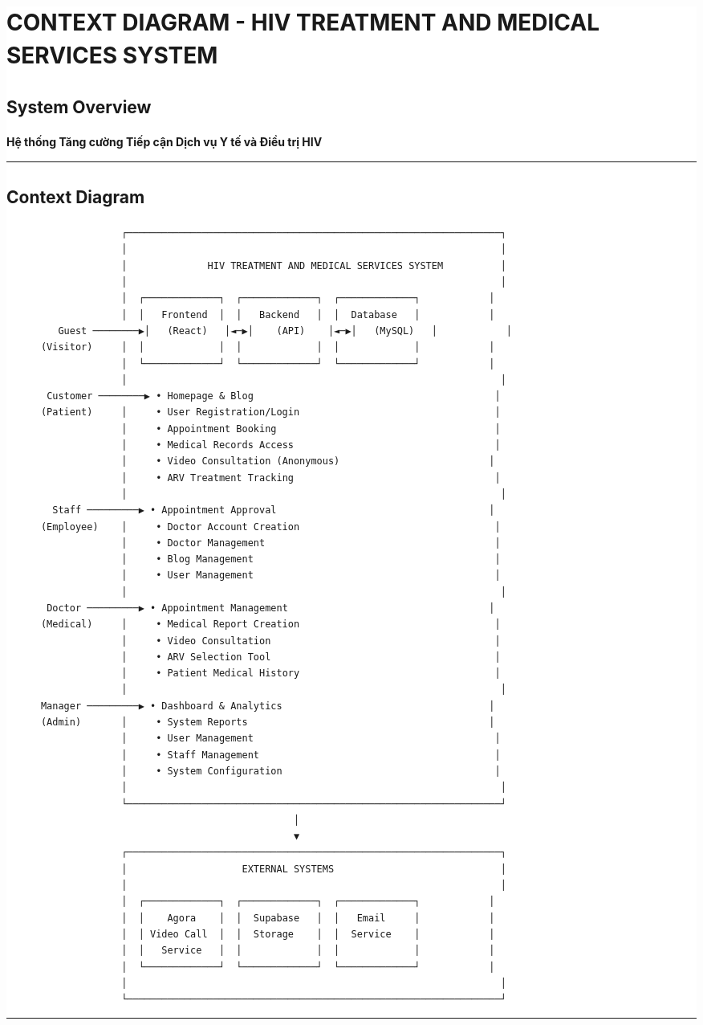 # CONTEXT DIAGRAM - HIV TREATMENT AND MEDICAL SERVICES SYSTEM

## System Overview
**Hệ thống Tăng cường Tiếp cận Dịch vụ Y tế và Điều trị HIV**

---

## Context Diagram

```
                    ┌─────────────────────────────────────────────────────────────────┐
                    │                                                                 │
                    │              HIV TREATMENT AND MEDICAL SERVICES SYSTEM          │
                    │                                                                 │
                    │  ┌─────────────┐  ┌─────────────┐  ┌─────────────┐            │
                    │  │   Frontend  │  │   Backend   │  │  Database   │            │
         Guest ────────▶│   (React)   │◄─▶│    (API)    │◄─▶│   (MySQL)   │            │
      (Visitor)     │  │             │  │             │  │             │            │
                    │  └─────────────┘  └─────────────┘  └─────────────┘            │
                    │                                                                 │
       Customer ────────▶ • Homepage & Blog                                          │
      (Patient)     │     • User Registration/Login                                  │
                    │     • Appointment Booking                                      │
                    │     • Medical Records Access                                   │
                    │     • Video Consultation (Anonymous)                          │
                    │     • ARV Treatment Tracking                                   │
                    │                                                                 │
        Staff ─────────▶ • Appointment Approval                                     │
      (Employee)    │     • Doctor Account Creation                                  │
                    │     • Doctor Management                                        │
                    │     • Blog Management                                          │
                    │     • User Management                                          │
                    │                                                                 │
       Doctor ─────────▶ • Appointment Management                                   │
      (Medical)     │     • Medical Report Creation                                  │
                    │     • Video Consultation                                       │
                    │     • ARV Selection Tool                                       │
                    │     • Patient Medical History                                  │
                    │                                                                 │
      Manager ─────────▶ • Dashboard & Analytics                                    │
      (Admin)       │     • System Reports                                          │
                    │     • User Management                                          │
                    │     • Staff Management                                         │
                    │     • System Configuration                                     │
                    │                                                                 │
                    └─────────────────────────────────────────────────────────────────┘
                                                  │
                                                  ▼
                    ┌─────────────────────────────────────────────────────────────────┐
                    │                    EXTERNAL SYSTEMS                             │
                    │                                                                 │
                    │  ┌─────────────┐  ┌─────────────┐  ┌─────────────┐            │
                    │  │    Agora    │  │  Supabase   │  │   Email     │            │
                    │  │ Video Call  │  │  Storage    │  │  Service    │            │
                    │  │   Service   │  │             │  │             │            │
                    │  └─────────────┘  └─────────────┘  └─────────────┘            │
                    │                                                                 │
                    └─────────────────────────────────────────────────────────────────┘
```

---